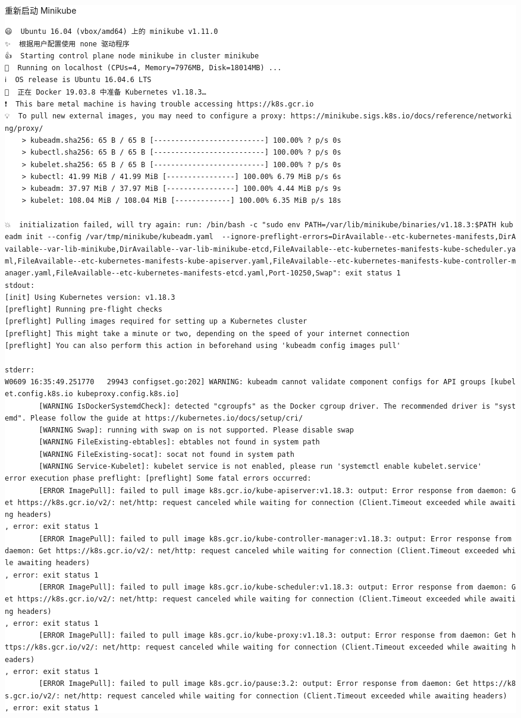 重新启动 Minikube

```
😄  Ubuntu 16.04 (vbox/amd64) 上的 minikube v1.11.0
✨  根据用户配置使用 none 驱动程序
👍  Starting control plane node minikube in cluster minikube
🤹  Running on localhost (CPUs=4, Memory=7976MB, Disk=18014MB) ...
ℹ️  OS release is Ubuntu 16.04.6 LTS
🐳  正在 Docker 19.03.8 中准备 Kubernetes v1.18.3…
❗  This bare metal machine is having trouble accessing https://k8s.gcr.io
💡  To pull new external images, you may need to configure a proxy: https://minikube.sigs.k8s.io/docs/reference/networking/proxy/
    > kubeadm.sha256: 65 B / 65 B [--------------------------] 100.00% ? p/s 0s
    > kubectl.sha256: 65 B / 65 B [--------------------------] 100.00% ? p/s 0s
    > kubelet.sha256: 65 B / 65 B [--------------------------] 100.00% ? p/s 0s
    > kubectl: 41.99 MiB / 41.99 MiB [----------------] 100.00% 6.79 MiB p/s 6s
    > kubeadm: 37.97 MiB / 37.97 MiB [----------------] 100.00% 4.44 MiB p/s 9s
    > kubelet: 108.04 MiB / 108.04 MiB [-------------] 100.00% 6.35 MiB p/s 18s

💥  initialization failed, will try again: run: /bin/bash -c "sudo env PATH=/var/lib/minikube/binaries/v1.18.3:$PATH kubeadm init --config /var/tmp/minikube/kubeadm.yaml  --ignore-preflight-errors=DirAvailable--etc-kubernetes-manifests,DirAvailable--var-lib-minikube,DirAvailable--var-lib-minikube-etcd,FileAvailable--etc-kubernetes-manifests-kube-scheduler.yaml,FileAvailable--etc-kubernetes-manifests-kube-apiserver.yaml,FileAvailable--etc-kubernetes-manifests-kube-controller-manager.yaml,FileAvailable--etc-kubernetes-manifests-etcd.yaml,Port-10250,Swap": exit status 1
stdout:
[init] Using Kubernetes version: v1.18.3
[preflight] Running pre-flight checks
[preflight] Pulling images required for setting up a Kubernetes cluster
[preflight] This might take a minute or two, depending on the speed of your internet connection
[preflight] You can also perform this action in beforehand using 'kubeadm config images pull'

stderr:
W0609 16:35:49.251770   29943 configset.go:202] WARNING: kubeadm cannot validate component configs for API groups [kubelet.config.k8s.io kubeproxy.config.k8s.io]
        [WARNING IsDockerSystemdCheck]: detected "cgroupfs" as the Docker cgroup driver. The recommended driver is "systemd". Please follow the guide at https://kubernetes.io/docs/setup/cri/
        [WARNING Swap]: running with swap on is not supported. Please disable swap
        [WARNING FileExisting-ebtables]: ebtables not found in system path
        [WARNING FileExisting-socat]: socat not found in system path
        [WARNING Service-Kubelet]: kubelet service is not enabled, please run 'systemctl enable kubelet.service'
error execution phase preflight: [preflight] Some fatal errors occurred:
        [ERROR ImagePull]: failed to pull image k8s.gcr.io/kube-apiserver:v1.18.3: output: Error response from daemon: Get https://k8s.gcr.io/v2/: net/http: request canceled while waiting for connection (Client.Timeout exceeded while awaiting headers)
, error: exit status 1
        [ERROR ImagePull]: failed to pull image k8s.gcr.io/kube-controller-manager:v1.18.3: output: Error response from daemon: Get https://k8s.gcr.io/v2/: net/http: request canceled while waiting for connection (Client.Timeout exceeded while awaiting headers)
, error: exit status 1
        [ERROR ImagePull]: failed to pull image k8s.gcr.io/kube-scheduler:v1.18.3: output: Error response from daemon: Get https://k8s.gcr.io/v2/: net/http: request canceled while waiting for connection (Client.Timeout exceeded while awaiting headers)
, error: exit status 1
        [ERROR ImagePull]: failed to pull image k8s.gcr.io/kube-proxy:v1.18.3: output: Error response from daemon: Get https://k8s.gcr.io/v2/: net/http: request canceled while waiting for connection (Client.Timeout exceeded while awaiting headers)
, error: exit status 1
        [ERROR ImagePull]: failed to pull image k8s.gcr.io/pause:3.2: output: Error response from daemon: Get https://k8s.gcr.io/v2/: net/http: request canceled while waiting for connection (Client.Timeout exceeded while awaiting headers)
, error: exit status 1
```